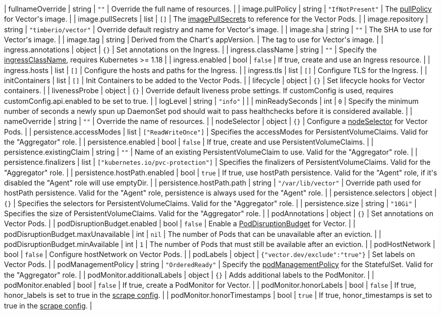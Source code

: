 | fullnameOverride | string | `""` | Override the full name of resources. |
| image.pullPolicy | string | `"IfNotPresent"` | The [pullPolicy](https://kubernetes.io/docs/concepts/containers/images/#image-pull-policy) for Vector's image. |
| image.pullSecrets | list | `[]` | The [imagePullSecrets](https://kubernetes.io/docs/concepts/containers/images/#specifying-imagepullsecrets-on-a-pod) to reference for the Vector Pods. |
| image.repository | string | `"timberio/vector"` | Override default registry and name for Vector's image. |
| image.sha | string | `""` | The SHA to use for Vector's image. |
| image.tag | string | Derived from the Chart's appVersion. | The tag to use for Vector's image. |
| ingress.annotations | object | `{}` | Set annotations on the Ingress. |
| ingress.className | string | `""` | Specify the [ingressClassName](https://kubernetes.io/blog/2020/04/02/improvements-to-the-ingress-api-in-kubernetes-1.18/#specifying-the-class-of-an-ingress), requires Kubernetes >= 1.18 |
| ingress.enabled | bool | `false` | If true, create and use an Ingress resource. |
| ingress.hosts | list | `[]` | Configure the hosts and paths for the Ingress. |
| ingress.tls | list | `[]` | Configure TLS for the Ingress. |
| initContainers | list | `[]` | Init Containers to be added to the Vector Pods. |
| lifecycle | object | `{}` | Set lifecycle hooks for Vector containers. |
| livenessProbe | object | `{}` | Override default liveness probe settings. If customConfig is used, requires customConfig.api.enabled to be set to true. |
| logLevel | string | `"info"` |  |
| minReadySeconds | int | `0` | Specify the minimum number of seconds a newly spun up DaemonSet pod should wait to pass healthchecks before it is considered available. |
| nameOverride | string | `""` | Override the name of resources. |
| nodeSelector | object | `{}` | Configure a [nodeSelector](https://kubernetes.io/docs/concepts/scheduling-eviction/assign-pod-node/#nodeselector) for Vector Pods. |
| persistence.accessModes | list | `["ReadWriteOnce"]` | Specifies the accessModes for PersistentVolumeClaims. Valid for the "Aggregator" role. |
| persistence.enabled | bool | `false` | If true, create and use PersistentVolumeClaims. |
| persistence.existingClaim | string | `""` | Name of an existing PersistentVolumeClaim to use. Valid for the "Aggregator" role. |
| persistence.finalizers | list | `["kubernetes.io/pvc-protection"]` | Specifies the finalizers of PersistentVolumeClaims. Valid for the "Aggregator" role. |
| persistence.hostPath.enabled | bool | `true` | If true, use hostPath persistence. Valid for the "Agent" role, if it's disabled the "Agent" role will use emptyDir. |
| persistence.hostPath.path | string | `"/var/lib/vector"` | Override path used for hostPath persistence. Valid for the "Agent" role, persistence is always used for the "Agent" role. |
| persistence.selectors | object | `{}` | Specifies the selectors for PersistentVolumeClaims. Valid for the "Aggregator" role. |
| persistence.size | string | `"10Gi"` | Specifies the size of PersistentVolumeClaims. Valid for the "Aggregator" role. |
| podAnnotations | object | `{}` | Set annotations on Vector Pods. |
| podDisruptionBudget.enabled | bool | `false` | Enable a [PodDisruptionBudget](https://kubernetes.io/docs/tasks/run-application/configure-pdb/) for Vector. |
| podDisruptionBudget.maxUnavailable | int | `nil` | The number of Pods that can be unavailable after an eviction. |
| podDisruptionBudget.minAvailable | int | `1` | The number of Pods that must still be available after an eviction. |
| podHostNetwork | bool | `false` | Configure hostNetwork on Vector Pods. |
| podLabels | object | `{"vector.dev/exclude":"true"}` | Set labels on Vector Pods. |
| podManagementPolicy | string | `"OrderedReady"` | Specify the [podManagementPolicy](https://kubernetes.io/docs/concepts/workloads/controllers/statefulset/#pod-management-policies) for the StatefulSet. Valid for the "Aggregator" role. |
| podMonitor.additionalLabels | object | `{}` | Adds additional labels to the PodMonitor. |
| podMonitor.enabled | bool | `false` | If true, create a PodMonitor for Vector. |
| podMonitor.honorLabels | bool | `false` | If true, honor_labels is set to true in the [scrape config](https://prometheus.io/docs/prometheus/latest/configuration/configuration/#scrape_config). |
| podMonitor.honorTimestamps | bool | `true` | If true, honor_timestamps is set to true in the [scrape config](https://prometheus.io/docs/prometheus/latest/configuration/configuration/#scrape_config). |